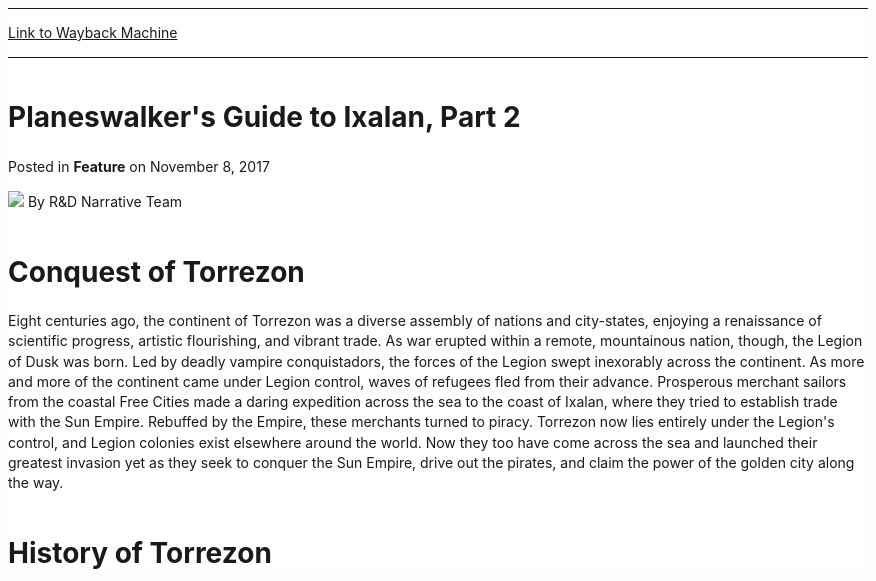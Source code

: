 
---
[Link to Wayback Machine](https://web.archive.org/web/20171108231343/https://magic.wizards.com/en/articles/archive/feature/planeswalkers-guide-ixalan-part-2-2017-11-08)

[_metadata_:author]:- "R&D Narrative Team"
[_metadata_:description]:- "The pirates and vampires of Ixalan have long been adversaries, even before both sailed toward the new continent."
[_metadata_:generator]:- "Drupal 7 (http://drupal.org)"
[_metadata_:publish_date]:- "2017-11-08"
[_metadata_:title]:- "Planeswalker's Guide to Ixalan, Part 2"
[_metadata_:wayback_capture_timestamp]:- "2017-11-08 23:13:43+00:00"
[_metadata_:wayback_raw_url]:- "https://web.archive.org/web/20171108231343id_/https://magic.wizards.com/en/articles/archive/feature/planeswalkers-guide-ixalan-part-2-2017-11-08"
[_metadata_:wayback_url]:- "https://magic.wizards.com/en/articles/archive/feature/planeswalkers-guide-ixalan-part-2-2017-11-08"
---


Planeswalker's Guide to Ixalan, Part 2
======================================



 Posted in **Feature**
 on November 8, 2017 






![](https://media.magic.wizards.com/styles/auth_small/public/images/hero/wizardslogo_thumb.jpg)
By R&D Narrative Team











Conquest of Torrezon
====================


Eight centuries ago, the continent of Torrezon was a diverse assembly of nations and city-states, enjoying a renaissance of scientific progress, artistic flourishing, and vibrant trade. As war erupted within a remote, mountainous nation, though, the Legion of Dusk was born. Led by deadly vampire conquistadors, the forces of the Legion swept inexorably across the continent. As more and more of the continent came under Legion control, waves of refugees fled from their advance. Prosperous merchant sailors from the coastal Free Cities made a daring expedition across the sea to the coast of Ixalan, where they tried to establish trade with the Sun Empire. Rebuffed by the Empire, these merchants turned to piracy. Torrezon now lies entirely under the Legion's control, and Legion colonies exist elsewhere around the world. Now they too have come across the sea and launched their greatest invasion yet as they seek to conquer the Sun Empire, drive out the pirates, and claim the power of the golden city along the way.


History of Torrezon
===================
